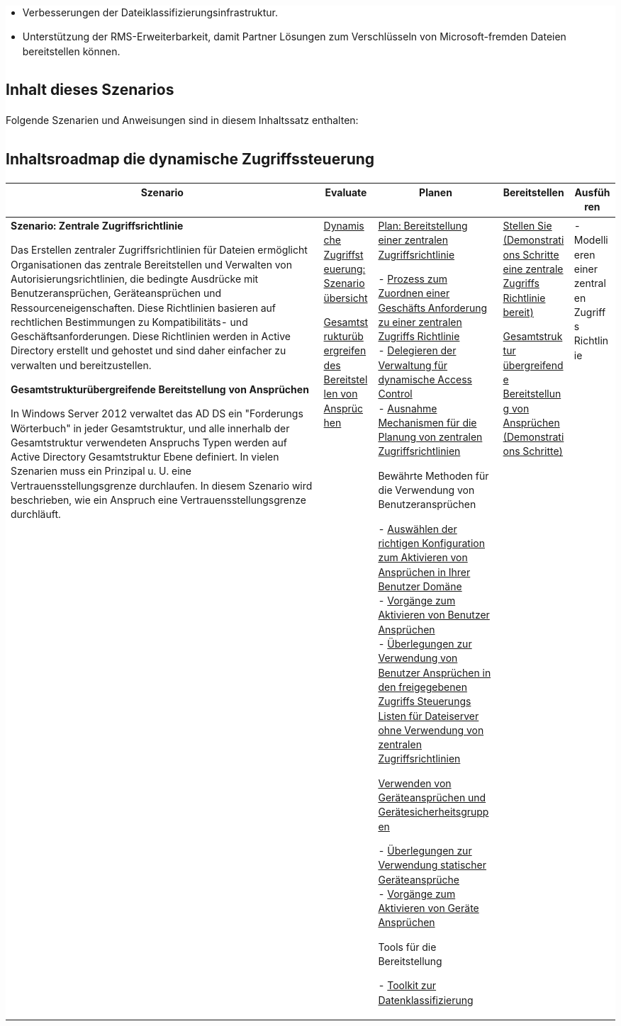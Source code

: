 -   Verbesserungen der Dateiklassifizierungsinfrastruktur.  
  
-   Unterstützung der RMS-Erweiterbarkeit, damit Partner Lösungen zum Verschlüsseln von Microsoft-fremden Dateien bereitstellen können.  
  
## <a name="in-this-scenario"></a>Inhalt dieses Szenarios  
Folgende Szenarien und Anweisungen sind in diesem Inhaltssatz enthalten:  
  
## <a name="dynamic-access-control-content-roadmap"></a><a name="BKMK_APP"></a>Inhaltsroadmap die dynamische Zugriffssteuerung  
  
|Szenario|Evaluate|Planen|Bereitstellen|Ausführen|  
|------------|------------|--------|----------|-----------|  
|**Szenario: Zentrale Zugriffsrichtlinie**<p>Das Erstellen zentraler Zugriffsrichtlinien für Dateien ermöglicht Organisationen das zentrale Bereitstellen und Verwalten von Autorisierungsrichtlinien, die bedingte Ausdrücke mit Benutzeransprüchen, Geräteansprüchen und Ressourceneigenschaften. Diese Richtlinien basieren auf rechtlichen Bestimmungen zu Kompatibilitäts- und Geschäftsanforderungen. Diese Richtlinien werden in Active Directory erstellt und gehostet und sind daher einfacher zu verwalten und bereitzustellen.<p>**Gesamtstrukturübergreifende Bereitstellung von Ansprüchen**<p>In Windows Server 2012 verwaltet das AD DS ein "Forderungs Wörterbuch" in jeder Gesamtstruktur, und alle innerhalb der Gesamtstruktur verwendeten Anspruchs Typen werden auf Active Directory Gesamtstruktur Ebene definiert. In vielen Szenarien muss ein Prinzipal u. U. eine Vertrauensstellungsgrenze durchlaufen. In diesem Szenario wird beschrieben, wie ein Anspruch eine Vertrauensstellungsgrenze durchläuft.|[Dynamische Zugriffsteuerung: Szenarioübersicht](Dynamic-Access-Control--Scenario-Overview.md)<p>[Gesamtstrukturübergreifendes Bereitstellen von Ansprüchen](Deploy-Claims-Across-Forests.md)|[Plan: Bereitstellung einer zentralen Zugriffsrichtlinie](assetId:///0311a76d-d66c-4ddb-ade6-af586a2ad82f)<p>-   [Prozess zum Zuordnen einer Geschäfts Anforderung zu einer zentralen Zugriffs Richtlinie](assetId:///0311a76d-d66c-4ddb-ade6-af586a2ad82f#BKMK_1)<br />-   [Delegieren der Verwaltung für dynamische Access Control](assetId:///0311a76d-d66c-4ddb-ade6-af586a2ad82f#BKMK_3.1)<br />-   [Ausnahme Mechanismen für die Planung von zentralen Zugriffsrichtlinien](assetId:///0311a76d-d66c-4ddb-ade6-af586a2ad82f#BKMK_3.2)<p>Bewährte Methoden für die Verwendung von Benutzeransprüchen<p>-   [Auswählen der richtigen Konfiguration zum Aktivieren von Ansprüchen in Ihrer Benutzer Domäne](assetId:///0311a76d-d66c-4ddb-ade6-af586a2ad82f#BKMK_DC_OP3)<br />-   [Vorgänge zum Aktivieren von Benutzer Ansprüchen](assetId:///0311a76d-d66c-4ddb-ade6-af586a2ad82f#BKMK_3.4.2)<br />-   [Überlegungen zur Verwendung von Benutzer Ansprüchen in den freigegebenen Zugriffs Steuerungs Listen für Dateiserver ohne Verwendung von zentralen Zugriffsrichtlinien](assetId:///0311a76d-d66c-4ddb-ade6-af586a2ad82f#BKMK_5)<p>[Verwenden von Geräteansprüchen und Gerätesicherheitsgruppen](assetId:///0311a76d-d66c-4ddb-ade6-af586a2ad82f#BKMK_DeviceClaims)<p>-   [Überlegungen zur Verwendung statischer Geräteansprüche](assetId:///0311a76d-d66c-4ddb-ade6-af586a2ad82f#BKMK_4.1)<br />-   [Vorgänge zum Aktivieren von Geräte Ansprüchen](assetId:///0311a76d-d66c-4ddb-ade6-af586a2ad82f#BKMK_4.3)<p>Tools für die Bereitstellung<p>-   [Toolkit zur Datenklassifizierung](https://go.microsoft.com/fwlink/?LinkId=%20244300)|[Stellen Sie &#40;Demonstrations Schritte eine zentrale Zugriffs Richtlinie bereit&#41;](Deploy-a-Central-Access-Policy--Demonstration-Steps-.md)<p>[Gesamtstruktur übergreifende Bereitstellung von Ansprüchen &#40;Demonstrations Schritte&#41;](Deploy-Claims-Across-Forests--Demonstration-Steps-.md)|-Modellieren einer zentralen Zugriffs Richtlinie|  